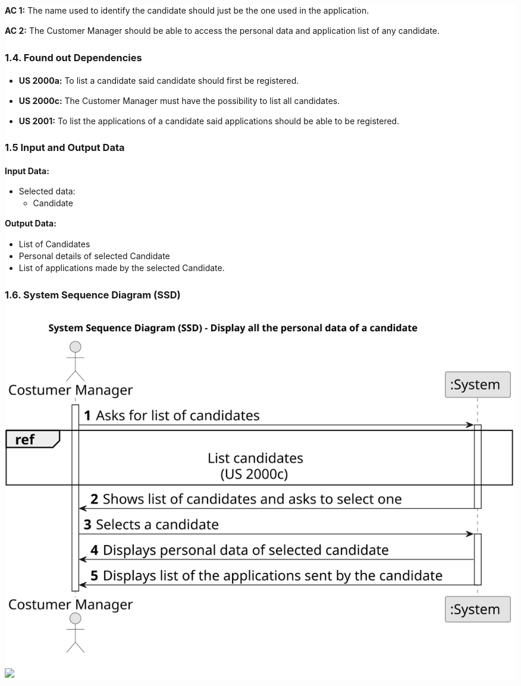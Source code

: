 **AC 1:** The name used to identify the candidate should just be the one used in the application. 

**AC 2:** The Customer Manager should be able to access the personal data and application list of any candidate.

### 1.4. Found out Dependencies

* **US 2000a:** To list a candidate said candidate should first be registered.

* **US 2000c:** The Customer Manager must have the possibility to list all candidates.

* **US 2001:** To list the applications of a candidate said applications should be able to be registered.

### 1.5 Input and Output Data

**Input Data:**

* Selected data:
  * Candidate

**Output Data:**

* List of Candidates
* Personal details of selected Candidate
* List of applications made by the selected Candidate.

### 1.6. System Sequence Diagram (SSD)

![SSD -> Display Candidate Personal Data](svg/SSD-US1006b-displayCandidatePersonalDataAndApplications.svg)


<img width=100% src="https://capsule-render.vercel.app/api?type=waving&height=120&color=4E1764&section=footer"/>